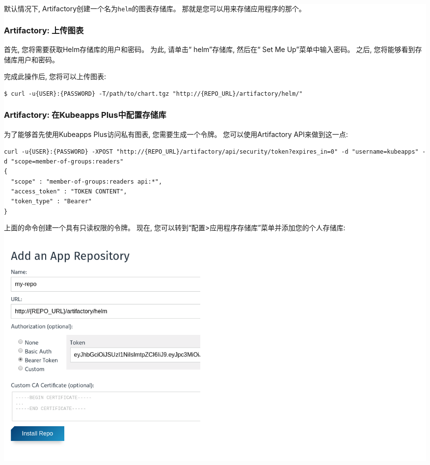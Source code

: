 默认情况下, Artifactory创建一个名为`helm`的图表存储库。 那就是您可以用来存储应用程序的那个。

### Artifactory: 上传图表

首先, 您将需要获取Helm存储库的用户和密码。 为此, 请单击“ helm”存储库, 然后在“ Set Me Up”菜单中输入密码。 之后, 您将能够看到存储库用户和密码。

完成此操作后, 您将可以上传图表: 

```
$ curl -u{USER}:{PASSWORD} -T/path/to/chart.tgz "http://{REPO_URL}/artifactory/helm/"
```

### Artifactory: 在Kubeapps Plus中配置存储库

为了能够首先使用Kubeapps Plus访问私有图表, 您需要生成一个令牌。 您可以使用Artifactory API来做到这一点: 

```
curl -u{USER}:{PASSWORD} -XPOST "http://{REPO_URL}/artifactory/api/security/token?expires_in=0" -d "username=kubeapps" -d "scope=member-of-groups:readers"
{
  "scope" : "member-of-groups:readers api:*",
  "access_token" : "TOKEN CONTENT",
  "token_type" : "Bearer"
}
```

上面的命令创建一个具有只读权限的令牌。 现在, 您可以转到“配置>应用程序存储库”菜单并添加您的个人存储库: 

<img src="../img/jfrog-custom-repo.png" alt="JFrog custom repository" width="400px">
